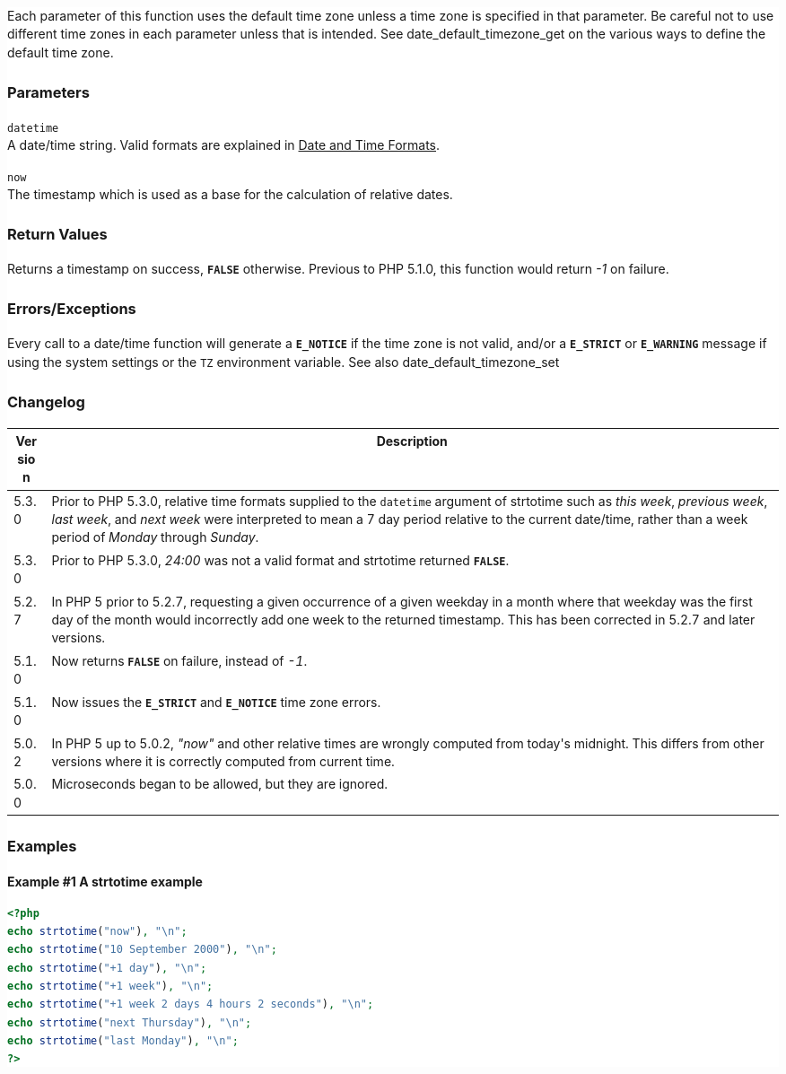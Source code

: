 Each parameter of this function uses the default time zone unless a time
zone is specified in that parameter. Be careful not to use different
time zones in each parameter unless that is intended. See <span
class="function">date\_default\_timezone\_get</span> on the various ways
to define the default time zone.

### Parameters

`datetime`  
A date/time string. Valid formats are explained in
<a href="/datetime/formats.html" class="link">Date and Time Formats</a>.

`now`  
The timestamp which is used as a base for the calculation of relative
dates.

### Return Values

Returns a timestamp on success, **`FALSE`** otherwise. Previous to PHP
5.1.0, this function would return *-1* on failure.

### Errors/Exceptions

Every call to a date/time function will generate a **`E_NOTICE`** if the
time zone is not valid, and/or a **`E_STRICT`** or **`E_WARNING`**
message if using the system settings or the `TZ` environment variable.
See also <span class="function">date\_default\_timezone\_set</span>

### Changelog

| Version | Description                                                                                                                                                                                                                                                                                                                    |
|---------|--------------------------------------------------------------------------------------------------------------------------------------------------------------------------------------------------------------------------------------------------------------------------------------------------------------------------------|
| 5.3.0   | Prior to PHP 5.3.0, relative time formats supplied to the `datetime` argument of <span class="function">strtotime</span> such as *this week*, *previous week*, *last week*, and *next week* were interpreted to mean a 7 day period relative to the current date/time, rather than a week period of *Monday* through *Sunday*. |
| 5.3.0   | Prior to PHP 5.3.0, *24:00* was not a valid format and <span class="function">strtotime</span> returned **`FALSE`**.                                                                                                                                                                                                           |
| 5.2.7   | In PHP 5 prior to 5.2.7, requesting a given occurrence of a given weekday in a month where that weekday was the first day of the month would incorrectly add one week to the returned timestamp. This has been corrected in 5.2.7 and later versions.                                                                          |
| 5.1.0   | Now returns **`FALSE`** on failure, instead of *-1*.                                                                                                                                                                                                                                                                           |
| 5.1.0   | Now issues the **`E_STRICT`** and **`E_NOTICE`** time zone errors.                                                                                                                                                                                                                                                             |
| 5.0.2   | In PHP 5 up to 5.0.2, *"now"* and other relative times are wrongly computed from today's midnight. This differs from other versions where it is correctly computed from current time.                                                                                                                                          |
| 5.0.0   | Microseconds began to be allowed, but they are ignored.                                                                                                                                                                                                                                                                        |

### Examples

**Example \#1 A <span class="function">strtotime</span> example**

``` php
<?php
echo strtotime("now"), "\n";
echo strtotime("10 September 2000"), "\n";
echo strtotime("+1 day"), "\n";
echo strtotime("+1 week"), "\n";
echo strtotime("+1 week 2 days 4 hours 2 seconds"), "\n";
echo strtotime("next Thursday"), "\n";
echo strtotime("last Monday"), "\n";
?>
```
